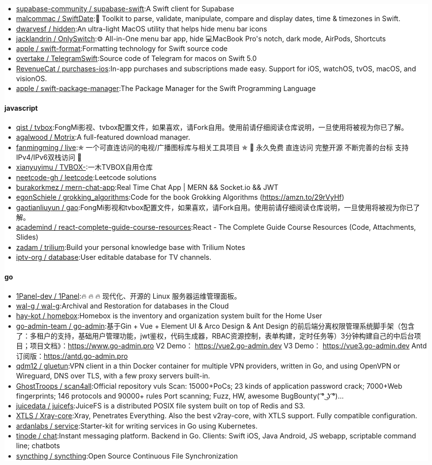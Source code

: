 * [supabase-community / supabase-swift](https://github.com/supabase-community/supabase-swift):A Swift client for Supabase
* [malcommac / SwiftDate](https://github.com/malcommac/SwiftDate):🐔 Toolkit to parse, validate, manipulate, compare and display dates, time & timezones in Swift.
* [dwarvesf / hidden](https://github.com/dwarvesf/hidden):An ultra-light MacOS utility that helps hide menu bar icons
* [jacklandrin / OnlySwitch](https://github.com/jacklandrin/OnlySwitch):⚙️ All-in-One menu bar app, hide 💻MacBook Pro's notch, dark mode, AirPods, Shortcuts
* [apple / swift-format](https://github.com/apple/swift-format):Formatting technology for Swift source code
* [overtake / TelegramSwift](https://github.com/overtake/TelegramSwift):Source code of Telegram for macos on Swift 5.0
* [RevenueCat / purchases-ios](https://github.com/RevenueCat/purchases-ios):In-app purchases and subscriptions made easy. Support for iOS, watchOS, tvOS, macOS, and visionOS.
* [apple / swift-package-manager](https://github.com/apple/swift-package-manager):The Package Manager for the Swift Programming Language
#### javascript
* [qist / tvbox](https://github.com/qist/tvbox):FongMi影视、tvbox配置文件，如果喜欢，请Fork自用。使用前请仔细阅读仓库说明，一旦使用将被视为你已了解。
* [agalwood / Motrix](https://github.com/agalwood/Motrix):A full-featured download manager.
* [fanmingming / live](https://github.com/fanmingming/live):✯ 一个可直连访问的电视/广播图标库与相关工具项目 ✯ 🔕 永久免费 直连访问 完整开源 不断完善的台标 支持IPv4/IPv6双栈访问 🔕
* [xianyuyimu / TVBOX-](https://github.com/xianyuyimu/TVBOX-):一木TVBOX自用仓库
* [neetcode-gh / leetcode](https://github.com/neetcode-gh/leetcode):Leetcode solutions
* [burakorkmez / mern-chat-app](https://github.com/burakorkmez/mern-chat-app):Real Time Chat App | MERN && Socket.io && JWT
* [egonSchiele / grokking_algorithms](https://github.com/egonSchiele/grokking_algorithms):Code for the book Grokking Algorithms (https://amzn.to/29rVyHf)
* [gaotianliuyun / gao](https://github.com/gaotianliuyun/gao):FongMi影视和tvbox配置文件，如果喜欢，请Fork自用。使用前请仔细阅读仓库说明，一旦使用将被视为你已了解。
* [academind / react-complete-guide-course-resources](https://github.com/academind/react-complete-guide-course-resources):React - The Complete Guide Course Resources (Code, Attachments, Slides)
* [zadam / trilium](https://github.com/zadam/trilium):Build your personal knowledge base with Trilium Notes
* [iptv-org / database](https://github.com/iptv-org/database):User editable database for TV channels.
#### go
* [1Panel-dev / 1Panel](https://github.com/1Panel-dev/1Panel):🔥 🔥 🔥 现代化、开源的 Linux 服务器运维管理面板。
* [wal-g / wal-g](https://github.com/wal-g/wal-g):Archival and Restoration for databases in the Cloud
* [hay-kot / homebox](https://github.com/hay-kot/homebox):Homebox is the inventory and organization system built for the Home User
* [go-admin-team / go-admin](https://github.com/go-admin-team/go-admin):基于Gin + Vue + Element UI & Arco Design & Ant Design 的前后端分离权限管理系统脚手架（包含了：多租户的支持，基础用户管理功能，jwt鉴权，代码生成器，RBAC资源控制，表单构建，定时任务等）3分钟构建自己的中后台项目；项目文档》：https://www.go-admin.pro V2 Demo： https://vue2.go-admin.dev V3 Demo： https://vue3.go-admin.dev Antd 订阅版：https://antd.go-admin.pro
* [qdm12 / gluetun](https://github.com/qdm12/gluetun):VPN client in a thin Docker container for multiple VPN providers, written in Go, and using OpenVPN or Wireguard, DNS over TLS, with a few proxy servers built-in.
* [GhostTroops / scan4all](https://github.com/GhostTroops/scan4all):Official repository vuls Scan: 15000+PoCs; 23 kinds of application password crack; 7000+Web fingerprints; 146 protocols and 90000+ rules Port scanning; Fuzz, HW, awesome BugBounty( ͡° ͜ʖ ͡°)...
* [juicedata / juicefs](https://github.com/juicedata/juicefs):JuiceFS is a distributed POSIX file system built on top of Redis and S3.
* [XTLS / Xray-core](https://github.com/XTLS/Xray-core):Xray, Penetrates Everything. Also the best v2ray-core, with XTLS support. Fully compatible configuration.
* [ardanlabs / service](https://github.com/ardanlabs/service):Starter-kit for writing services in Go using Kubernetes.
* [tinode / chat](https://github.com/tinode/chat):Instant messaging platform. Backend in Go. Clients: Swift iOS, Java Android, JS webapp, scriptable command line; chatbots
* [syncthing / syncthing](https://github.com/syncthing/syncthing):Open Source Continuous File Synchronization